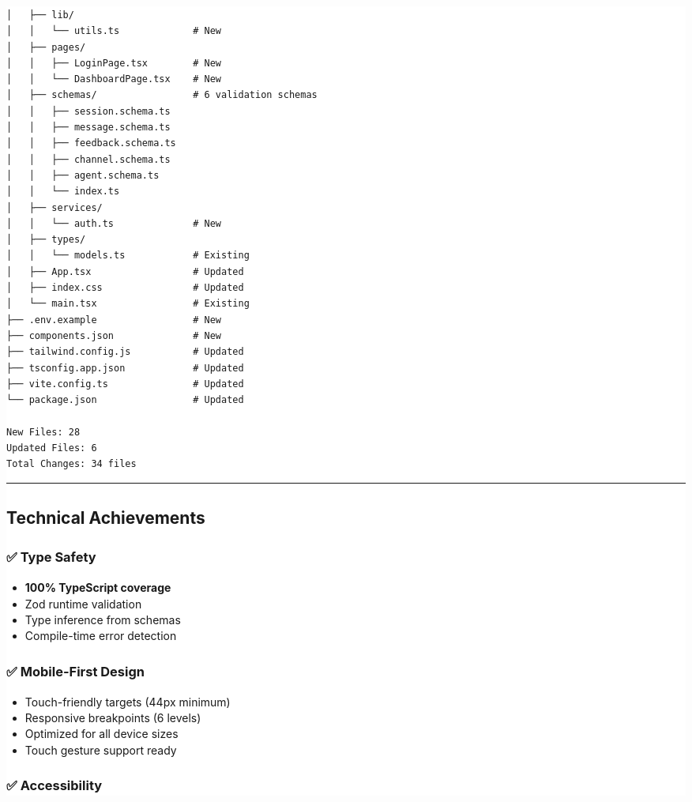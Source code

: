 ```
│   ├── lib/
│   │   └── utils.ts             # New
│   ├── pages/
│   │   ├── LoginPage.tsx        # New
│   │   └── DashboardPage.tsx    # New
│   ├── schemas/                 # 6 validation schemas
│   │   ├── session.schema.ts
│   │   ├── message.schema.ts
│   │   ├── feedback.schema.ts
│   │   ├── channel.schema.ts
│   │   ├── agent.schema.ts
│   │   └── index.ts
│   ├── services/
│   │   └── auth.ts              # New
│   ├── types/
│   │   └── models.ts            # Existing
│   ├── App.tsx                  # Updated
│   ├── index.css                # Updated
│   └── main.tsx                 # Existing
├── .env.example                 # New
├── components.json              # New
├── tailwind.config.js           # Updated
├── tsconfig.app.json            # Updated
├── vite.config.ts               # Updated
└── package.json                 # Updated

New Files: 28
Updated Files: 6
Total Changes: 34 files
```

---

## Technical Achievements

### ✅ Type Safety

- **100% TypeScript coverage**
- Zod runtime validation
- Type inference from schemas
- Compile-time error detection

### ✅ Mobile-First Design

- Touch-friendly targets (44px minimum)
- Responsive breakpoints (6 levels)
- Optimized for all device sizes
- Touch gesture support ready

### ✅ Accessibility
